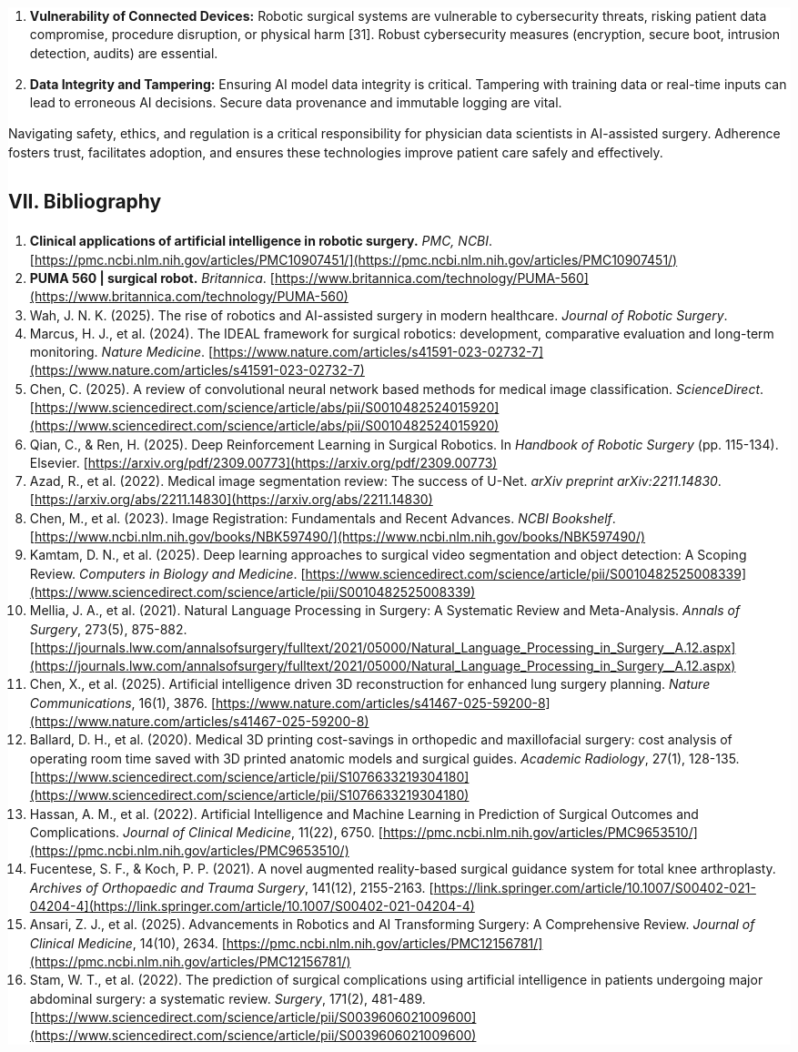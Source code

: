 1.  **Vulnerability of Connected Devices:** Robotic surgical systems are vulnerable to cybersecurity threats, risking patient data compromise, procedure disruption, or physical harm [31]. Robust cybersecurity measures (encryption, secure boot, intrusion detection, audits) are essential.

2.  **Data Integrity and Tampering:** Ensuring AI model data integrity is critical. Tampering with training data or real-time inputs can lead to erroneous AI decisions. Secure data provenance and immutable logging are vital.

Navigating safety, ethics, and regulation is a critical responsibility for physician data scientists in AI-assisted surgery. Adherence fosters trust, facilitates adoption, and ensures these technologies improve patient care safely and effectively.

## VII. Bibliography

1.  **Clinical applications of artificial intelligence in robotic surgery.** *PMC, NCBI*. [https://pmc.ncbi.nlm.nih.gov/articles/PMC10907451/](https://pmc.ncbi.nlm.nih.gov/articles/PMC10907451/)
2.  **PUMA 560 | surgical robot.** *Britannica*. [https://www.britannica.com/technology/PUMA-560](https://www.britannica.com/technology/PUMA-560)
3.  Wah, J. N. K. (2025). The rise of robotics and AI-assisted surgery in modern healthcare. *Journal of Robotic Surgery*.
4.  Marcus, H. J., et al. (2024). The IDEAL framework for surgical robotics: development, comparative evaluation and long-term monitoring. *Nature Medicine*. [https://www.nature.com/articles/s41591-023-02732-7](https://www.nature.com/articles/s41591-023-02732-7)
5.  Chen, C. (2025). A review of convolutional neural network based methods for medical image classification. *ScienceDirect*. [https://www.sciencedirect.com/science/article/abs/pii/S0010482524015920](https://www.sciencedirect.com/science/article/abs/pii/S0010482524015920)
6.  Qian, C., & Ren, H. (2025). Deep Reinforcement Learning in Surgical Robotics. In *Handbook of Robotic Surgery* (pp. 115-134). Elsevier. [https://arxiv.org/pdf/2309.00773](https://arxiv.org/pdf/2309.00773)
7.  Azad, R., et al. (2022). Medical image segmentation review: The success of U-Net. *arXiv preprint arXiv:2211.14830*. [https://arxiv.org/abs/2211.14830](https://arxiv.org/abs/2211.14830)
8.  Chen, M., et al. (2023). Image Registration: Fundamentals and Recent Advances. *NCBI Bookshelf*. [https://www.ncbi.nlm.nih.gov/books/NBK597490/](https://www.ncbi.nlm.nih.gov/books/NBK597490/)
9.  Kamtam, D. N., et al. (2025). Deep learning approaches to surgical video segmentation and object detection: A Scoping Review. *Computers in Biology and Medicine*. [https://www.sciencedirect.com/science/article/pii/S0010482525008339](https://www.sciencedirect.com/science/article/pii/S0010482525008339)
10. Mellia, J. A., et al. (2021). Natural Language Processing in Surgery: A Systematic Review and Meta-Analysis. *Annals of Surgery*, 273(5), 875-882. [https://journals.lww.com/annalsofsurgery/fulltext/2021/05000/Natural_Language_Processing_in_Surgery__A.12.aspx](https://journals.lww.com/annalsofsurgery/fulltext/2021/05000/Natural_Language_Processing_in_Surgery__A.12.aspx)
11. Chen, X., et al. (2025). Artificial intelligence driven 3D reconstruction for enhanced lung surgery planning. *Nature Communications*, 16(1), 3876. [https://www.nature.com/articles/s41467-025-59200-8](https://www.nature.com/articles/s41467-025-59200-8)
12. Ballard, D. H., et al. (2020). Medical 3D printing cost-savings in orthopedic and maxillofacial surgery: cost analysis of operating room time saved with 3D printed anatomic models and surgical guides. *Academic Radiology*, 27(1), 128-135. [https://www.sciencedirect.com/science/article/pii/S1076633219304180](https://www.sciencedirect.com/science/article/pii/S1076633219304180)
13. Hassan, A. M., et al. (2022). Artificial Intelligence and Machine Learning in Prediction of Surgical Outcomes and Complications. *Journal of Clinical Medicine*, 11(22), 6750. [https://pmc.ncbi.nlm.nih.gov/articles/PMC9653510/](https://pmc.ncbi.nlm.nih.gov/articles/PMC9653510/)
14. Fucentese, S. F., & Koch, P. P. (2021). A novel augmented reality-based surgical guidance system for total knee arthroplasty. *Archives of Orthopaedic and Trauma Surgery*, 141(12), 2155-2163. [https://link.springer.com/article/10.1007/S00402-021-04204-4](https://link.springer.com/article/10.1007/S00402-021-04204-4)
15. Ansari, Z. J., et al. (2025). Advancements in Robotics and AI Transforming Surgery: A Comprehensive Review. *Journal of Clinical Medicine*, 14(10), 2634. [https://pmc.ncbi.nlm.nih.gov/articles/PMC12156781/](https://pmc.ncbi.nlm.nih.gov/articles/PMC12156781/)
16. Stam, W. T., et al. (2022). The prediction of surgical complications using artificial intelligence in patients undergoing major abdominal surgery: a systematic review. *Surgery*, 171(2), 481-489. [https://www.sciencedirect.com/science/article/pii/S0039606021009600](https://www.sciencedirect.com/science/article/pii/S0039606021009600)